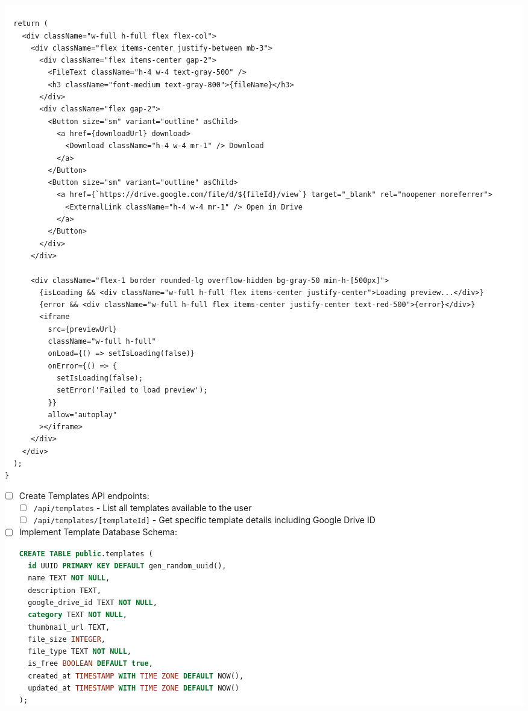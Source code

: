   ```tsx
    
    return (
      <div className="w-full h-full flex flex-col">
        <div className="flex items-center justify-between mb-3">
          <div className="flex items-center gap-2">
            <FileText className="h-4 w-4 text-gray-500" />
            <h3 className="font-medium text-gray-800">{fileName}</h3>
          </div>
          <div className="flex gap-2">
            <Button size="sm" variant="outline" asChild>
              <a href={downloadUrl} download>
                <Download className="h-4 w-4 mr-1" /> Download
              </a>
            </Button>
            <Button size="sm" variant="outline" asChild>
              <a href={`https://drive.google.com/file/d/${fileId}/view`} target="_blank" rel="noopener noreferrer">
                <ExternalLink className="h-4 w-4 mr-1" /> Open in Drive
              </a>
            </Button>
          </div>
        </div>
        
        <div className="flex-1 border rounded-lg overflow-hidden bg-gray-50 min-h-[500px]">
          {isLoading && <div className="w-full h-full flex items-center justify-center">Loading preview...</div>}
          {error && <div className="w-full h-full flex items-center justify-center text-red-500">{error}</div>}
          <iframe 
            src={previewUrl}
            className="w-full h-full"
            onLoad={() => setIsLoading(false)}
            onError={() => {
              setIsLoading(false);
              setError('Failed to load preview');
            }}
            allow="autoplay"
          ></iframe>
        </div>
      </div>
    );
  }
  ```

- [ ] Create Templates API endpoints:
  - [ ] `/api/templates` - List all templates available to the user
  - [ ] `/api/templates/[templateId]` - Get specific template details including Google Drive ID

- [ ] Implement Template Database Schema:
  ```sql
  CREATE TABLE public.templates (
    id UUID PRIMARY KEY DEFAULT gen_random_uuid(),
    name TEXT NOT NULL,
    description TEXT,
    google_drive_id TEXT NOT NULL,
    category TEXT NOT NULL,
    thumbnail_url TEXT,
    file_size INTEGER,
    file_type TEXT NOT NULL,
    is_free BOOLEAN DEFAULT true,
    created_at TIMESTAMP WITH TIME ZONE DEFAULT NOW(),
    updated_at TIMESTAMP WITH TIME ZONE DEFAULT NOW()
  );
  
  ```